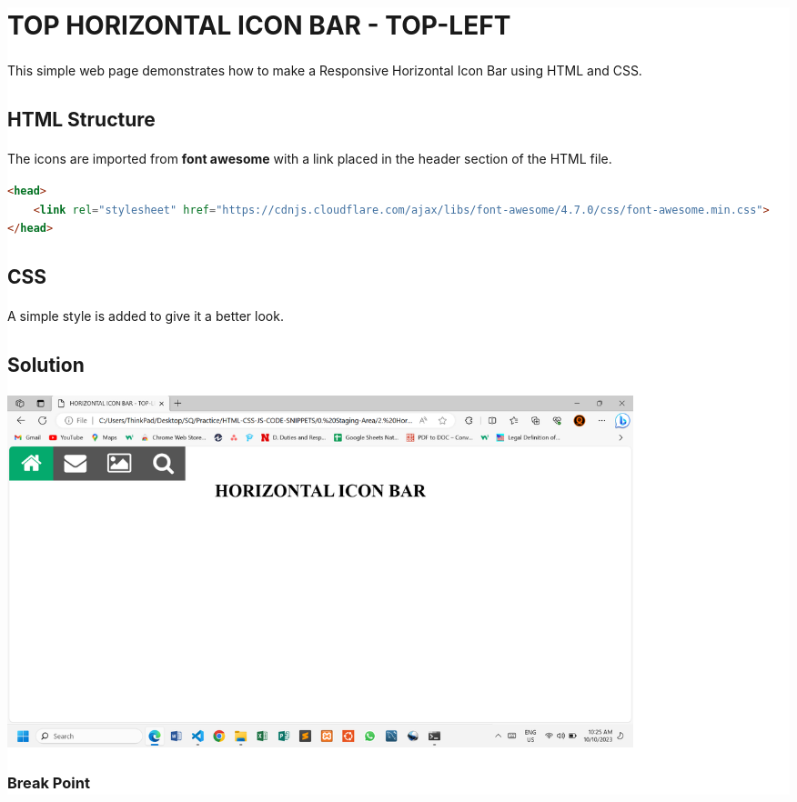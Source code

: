 # TOP HORIZONTAL ICON BAR - TOP-LEFT

This simple web page demonstrates how to make a Responsive Horizontal Icon Bar using HTML and CSS.

## HTML Structure

The icons are imported from **font awesome** with a link placed in the header section of the HTML file.

```html
<head>
    <link rel="stylesheet" href="https://cdnjs.cloudflare.com/ajax/libs/font-awesome/4.7.0/css/font-awesome.min.css">
</head>
```

## CSS

A simple style is added to give it a better look.

## Solution

<img src="images/icon-bar.png" width= "80%" height= "auto">

### Break Point
